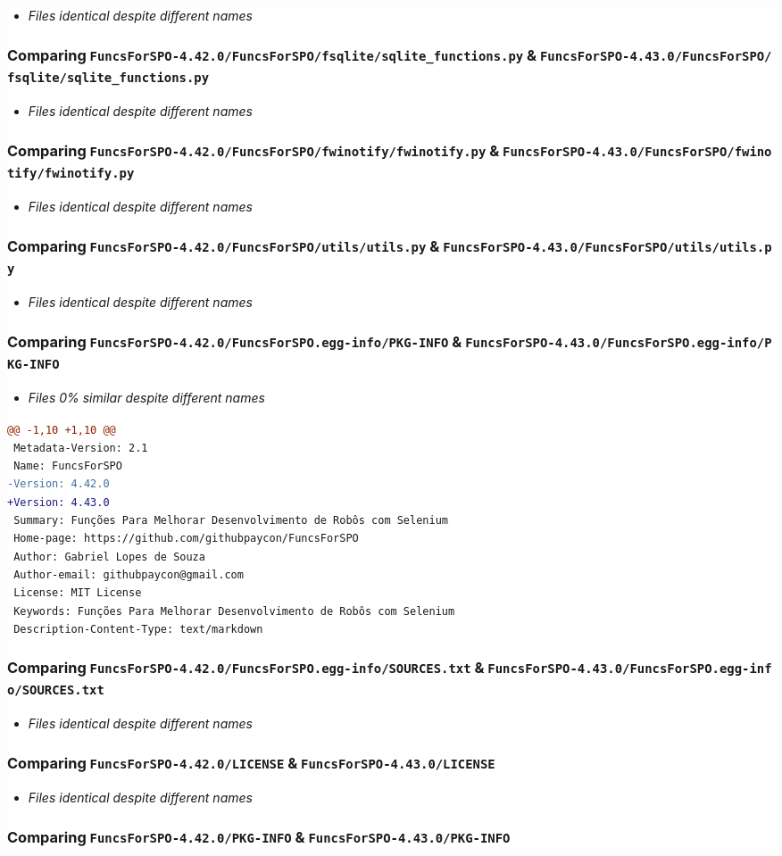  * *Files identical despite different names*

### Comparing `FuncsForSPO-4.42.0/FuncsForSPO/fsqlite/sqlite_functions.py` & `FuncsForSPO-4.43.0/FuncsForSPO/fsqlite/sqlite_functions.py`

 * *Files identical despite different names*

### Comparing `FuncsForSPO-4.42.0/FuncsForSPO/fwinotify/fwinotify.py` & `FuncsForSPO-4.43.0/FuncsForSPO/fwinotify/fwinotify.py`

 * *Files identical despite different names*

### Comparing `FuncsForSPO-4.42.0/FuncsForSPO/utils/utils.py` & `FuncsForSPO-4.43.0/FuncsForSPO/utils/utils.py`

 * *Files identical despite different names*

### Comparing `FuncsForSPO-4.42.0/FuncsForSPO.egg-info/PKG-INFO` & `FuncsForSPO-4.43.0/FuncsForSPO.egg-info/PKG-INFO`

 * *Files 0% similar despite different names*

```diff
@@ -1,10 +1,10 @@
 Metadata-Version: 2.1
 Name: FuncsForSPO
-Version: 4.42.0
+Version: 4.43.0
 Summary: Funções Para Melhorar Desenvolvimento de Robôs com Selenium
 Home-page: https://github.com/githubpaycon/FuncsForSPO
 Author: Gabriel Lopes de Souza
 Author-email: githubpaycon@gmail.com
 License: MIT License
 Keywords: Funções Para Melhorar Desenvolvimento de Robôs com Selenium
 Description-Content-Type: text/markdown
```

### Comparing `FuncsForSPO-4.42.0/FuncsForSPO.egg-info/SOURCES.txt` & `FuncsForSPO-4.43.0/FuncsForSPO.egg-info/SOURCES.txt`

 * *Files identical despite different names*

### Comparing `FuncsForSPO-4.42.0/LICENSE` & `FuncsForSPO-4.43.0/LICENSE`

 * *Files identical despite different names*

### Comparing `FuncsForSPO-4.42.0/PKG-INFO` & `FuncsForSPO-4.43.0/PKG-INFO`
